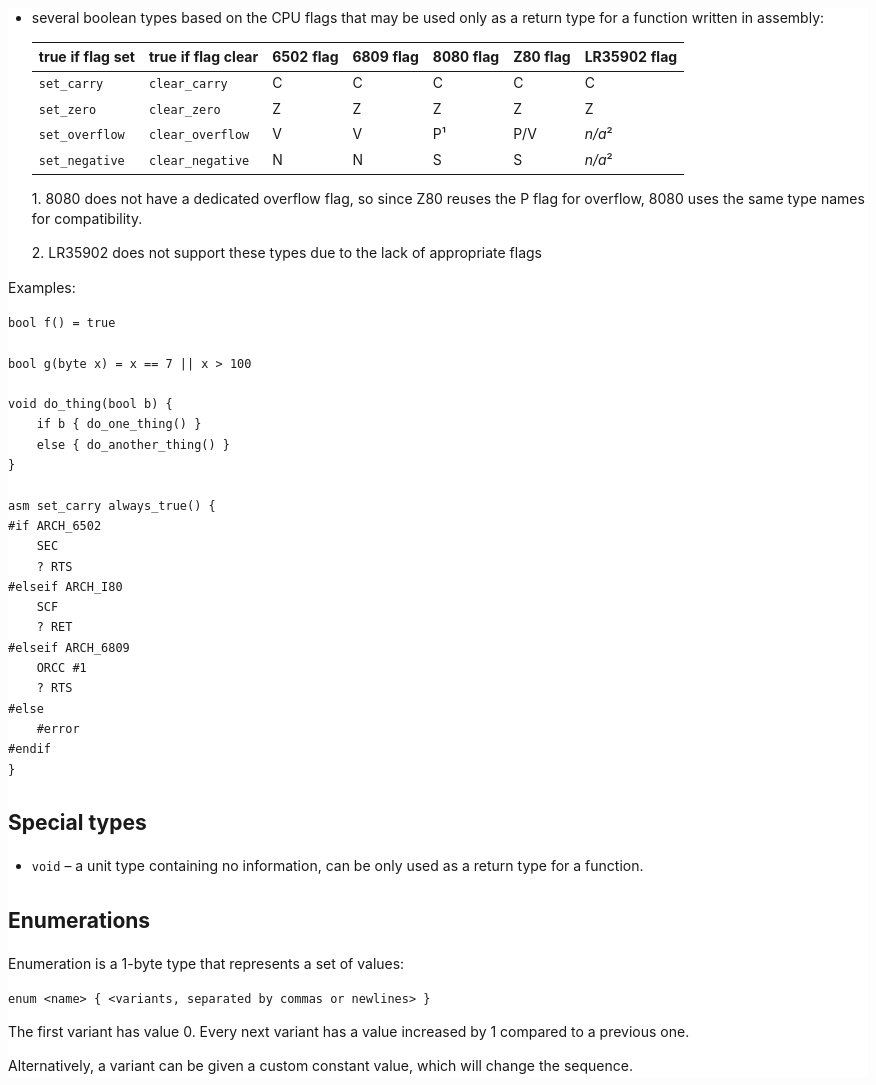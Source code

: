 * several boolean types based on the CPU flags that may be used only as a return type for a function written in assembly:

    true if flag set | true if flag clear | 6502 flag | 6809 flag | 8080 flag | Z80 flag | LR35902 flag  
    -----------------|--------------------|-----------|-----------|-----------|----------|-------------  
    `set_carry`      | `clear_carry`      | C         | C         | C         | C        | C  
    `set_zero`       | `clear_zero`       | Z         | Z         | Z         | Z        | Z  
    `set_overflow`   | `clear_overflow`   | V         | V         | P¹        | P/V      | *n/a*²  
    `set_negative`   | `clear_negative`   | N         | N         | S         | S        | *n/a*²  

    1\. 8080 does not have a dedicated overflow flag, so since Z80 reuses the P flag for overflow,
    8080 uses the same type names for compatibility.
    
    2\. LR35902 does not support these types due to the lack of appropriate flags

Examples:

    bool f() = true
    
    bool g(byte x) = x == 7 || x > 100
    
    void do_thing(bool b) { 
        if b { do_one_thing() } 
        else { do_another_thing() }
    }
    
    asm set_carry always_true() {
    #if ARCH_6502
        SEC
        ? RTS
    #elseif ARCH_I80
        SCF
        ? RET
    #elseif ARCH_6809
        ORCC #1
        ? RTS
    #else
        #error
    #endif
    }

## Special types

* `void` – a unit type containing no information, can be only used as a return type for a function.

## Enumerations

Enumeration is a 1-byte type that represents a set of values:

    enum <name> { <variants, separated by commas or newlines> }
    
The first variant has value 0. Every next variant has a value increased by 1 compared to a previous one. 
 
Alternatively, a variant can be given a custom constant value, which will change the sequence.
